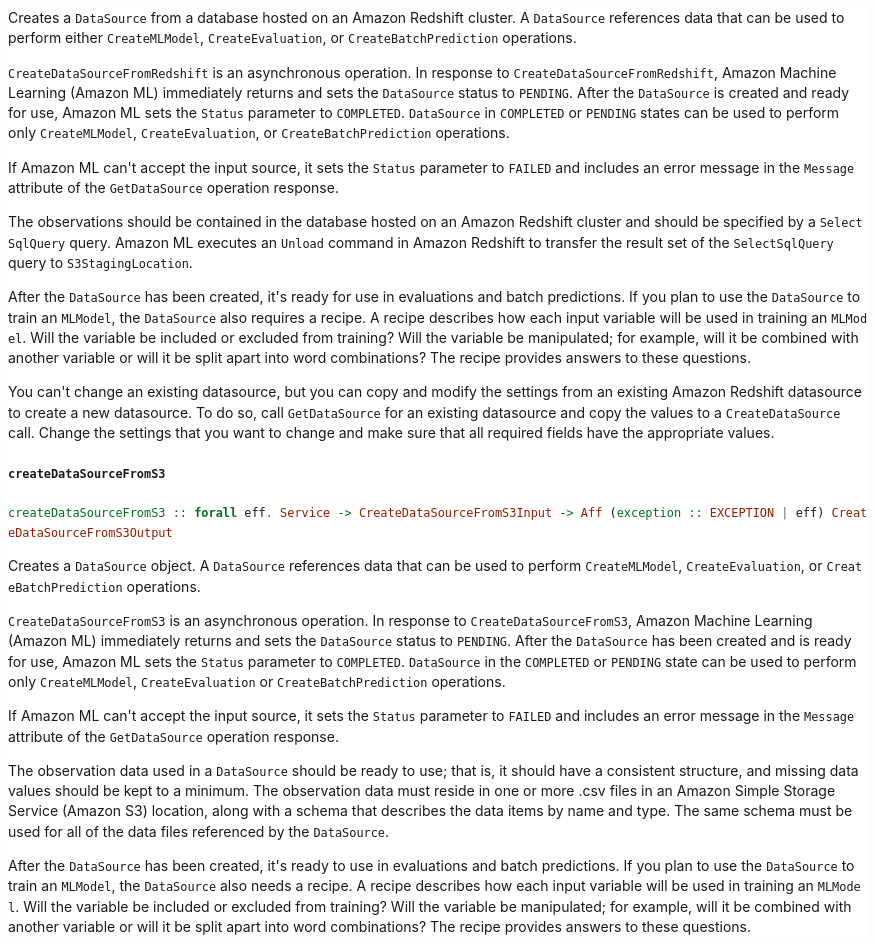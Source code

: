 <p>Creates a <code>DataSource</code> from a database hosted on an Amazon Redshift cluster. A <code>DataSource</code> references data that can be used to perform either <code>CreateMLModel</code>, <code>CreateEvaluation</code>, or <code>CreateBatchPrediction</code> operations.</p> <p><code>CreateDataSourceFromRedshift</code> is an asynchronous operation. In response to <code>CreateDataSourceFromRedshift</code>, Amazon Machine Learning (Amazon ML) immediately returns and sets the <code>DataSource</code> status to <code>PENDING</code>. After the <code>DataSource</code> is created and ready for use, Amazon ML sets the <code>Status</code> parameter to <code>COMPLETED</code>. <code>DataSource</code> in <code>COMPLETED</code> or <code>PENDING</code> states can be used to perform only <code>CreateMLModel</code>, <code>CreateEvaluation</code>, or <code>CreateBatchPrediction</code> operations. </p> <p> If Amazon ML can't accept the input source, it sets the <code>Status</code> parameter to <code>FAILED</code> and includes an error message in the <code>Message</code> attribute of the <code>GetDataSource</code> operation response. </p> <p>The observations should be contained in the database hosted on an Amazon Redshift cluster and should be specified by a <code>SelectSqlQuery</code> query. Amazon ML executes an <code>Unload</code> command in Amazon Redshift to transfer the result set of the <code>SelectSqlQuery</code> query to <code>S3StagingLocation</code>.</p> <p>After the <code>DataSource</code> has been created, it's ready for use in evaluations and batch predictions. If you plan to use the <code>DataSource</code> to train an <code>MLModel</code>, the <code>DataSource</code> also requires a recipe. A recipe describes how each input variable will be used in training an <code>MLModel</code>. Will the variable be included or excluded from training? Will the variable be manipulated; for example, will it be combined with another variable or will it be split apart into word combinations? The recipe provides answers to these questions.</p> <?oxy_insert_start author="laurama" timestamp="20160406T153842-0700"><p>You can't change an existing datasource, but you can copy and modify the settings from an existing Amazon Redshift datasource to create a new datasource. To do so, call <code>GetDataSource</code> for an existing datasource and copy the values to a <code>CreateDataSource</code> call. Change the settings that you want to change and make sure that all required fields have the appropriate values.</p> <?oxy_insert_end>

#### `createDataSourceFromS3`

``` purescript
createDataSourceFromS3 :: forall eff. Service -> CreateDataSourceFromS3Input -> Aff (exception :: EXCEPTION | eff) CreateDataSourceFromS3Output
```

<p>Creates a <code>DataSource</code> object. A <code>DataSource</code> references data that can be used to perform <code>CreateMLModel</code>, <code>CreateEvaluation</code>, or <code>CreateBatchPrediction</code> operations.</p> <p><code>CreateDataSourceFromS3</code> is an asynchronous operation. In response to <code>CreateDataSourceFromS3</code>, Amazon Machine Learning (Amazon ML) immediately returns and sets the <code>DataSource</code> status to <code>PENDING</code>. After the <code>DataSource</code> has been created and is ready for use, Amazon ML sets the <code>Status</code> parameter to <code>COMPLETED</code>. <code>DataSource</code> in the <code>COMPLETED</code> or <code>PENDING</code> state can be used to perform only <code>CreateMLModel</code>, <code>CreateEvaluation</code> or <code>CreateBatchPrediction</code> operations. </p> <p> If Amazon ML can't accept the input source, it sets the <code>Status</code> parameter to <code>FAILED</code> and includes an error message in the <code>Message</code> attribute of the <code>GetDataSource</code> operation response. </p> <p>The observation data used in a <code>DataSource</code> should be ready to use; that is, it should have a consistent structure, and missing data values should be kept to a minimum. The observation data must reside in one or more .csv files in an Amazon Simple Storage Service (Amazon S3) location, along with a schema that describes the data items by name and type. The same schema must be used for all of the data files referenced by the <code>DataSource</code>. </p> <p>After the <code>DataSource</code> has been created, it's ready to use in evaluations and batch predictions. If you plan to use the <code>DataSource</code> to train an <code>MLModel</code>, the <code>DataSource</code> also needs a recipe. A recipe describes how each input variable will be used in training an <code>MLModel</code>. Will the variable be included or excluded from training? Will the variable be manipulated; for example, will it be combined with another variable or will it be split apart into word combinations? The recipe provides answers to these questions.</p>
